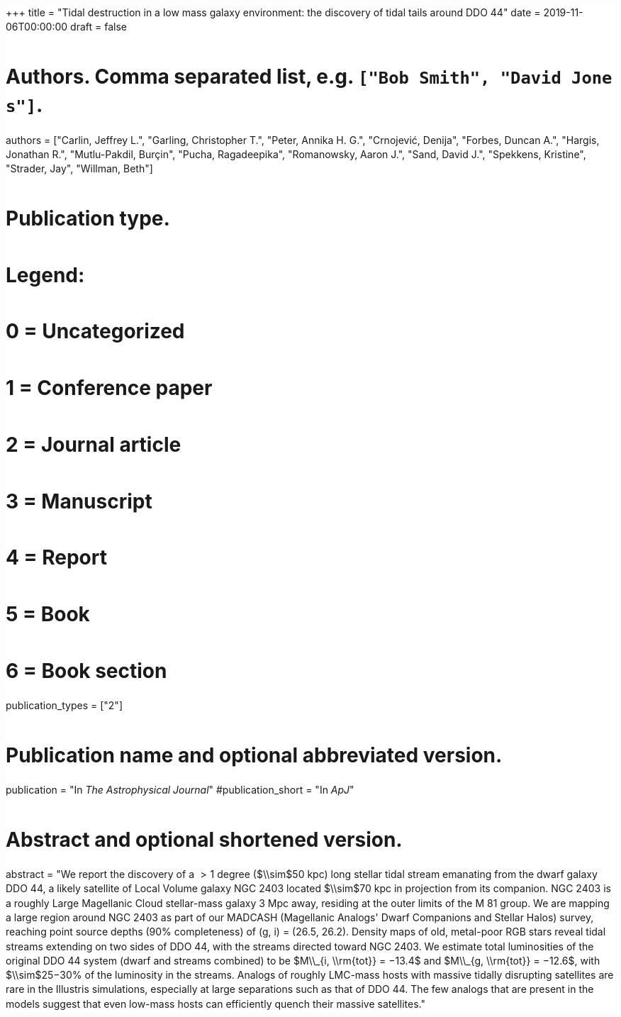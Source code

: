 +++
title = "Tidal destruction in a low mass galaxy environment: the discovery of tidal tails around DDO 44"
date = 2019-11-06T00:00:00
draft = false

# Authors. Comma separated list, e.g. `["Bob Smith", "David Jones"]`.
authors = ["Carlin, Jeffrey L.", "Garling, Christopher T.", "Peter, Annika H. G.", "Crnojević, Denija", "Forbes, Duncan A.", "Hargis, Jonathan R.", "Mutlu-Pakdil, Burçin", "Pucha, Ragadeepika", "Romanowsky, Aaron J.", "Sand, David J.", "Spekkens, Kristine", "Strader, Jay", "Willman, Beth"]

# Publication type.
# Legend:
# 0 = Uncategorized
# 1 = Conference paper
# 2 = Journal article
# 3 = Manuscript
# 4 = Report
# 5 = Book
# 6 = Book section
publication_types = ["2"]

# Publication name and optional abbreviated version.
publication = "In *The Astrophysical Journal*"
#publication_short = "In *ApJ*"

# Abstract and optional shortened version.
abstract = "We report the discovery of a $>1$ degree ($\\sim$50 kpc) long stellar tidal stream emanating from the dwarf galaxy DDO 44, a likely satellite of Local Volume galaxy NGC 2403 located $\\sim$70 kpc in projection from its companion. NGC 2403 is a roughly Large Magellanic Cloud stellar-mass galaxy 3 Mpc away, residing at the outer limits of the M 81 group. We are mapping a large region around NGC 2403 as part of our MADCASH (Magellanic Analogs' Dwarf Companions and Stellar Halos) survey, reaching point source depths (90% completeness) of (g, i) = (26.5, 26.2). Density maps of old, metal-poor RGB stars reveal tidal streams extending on two sides of DDO 44, with the streams directed toward NGC 2403. We estimate total luminosities of the original DDO 44 system (dwarf and streams combined) to be $M\\_{i, \\rm{tot}} = −13.4$ and $M\\_{g, \\rm{tot}} = −12.6$, with $\\sim$25−30% of the luminosity in the streams. Analogs of roughly LMC-mass hosts with massive tidally disrupting satellites are rare in the Illustris simulations, especially at large separations such as that of DDO 44. The few analogs that are present in the models suggest that even low-mass hosts can efficiently quench their massive satellites."

